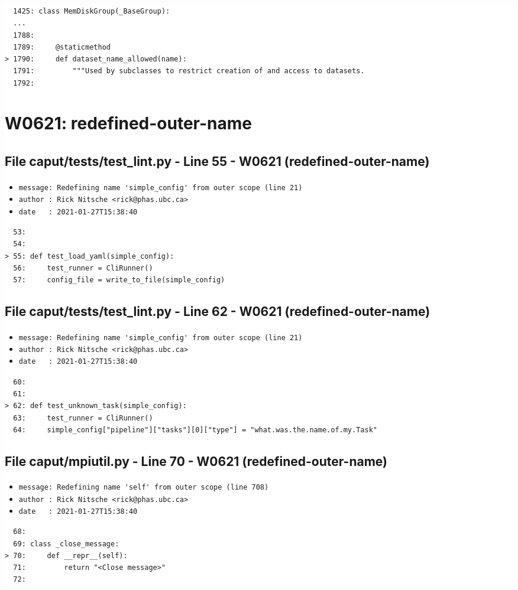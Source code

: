 ```
  1425: class MemDiskGroup(_BaseGroup):
  ...
  1788:
  1789:     @staticmethod
> 1790:     def dataset_name_allowed(name):
  1791:         """Used by subclasses to restrict creation of and access to datasets.
  1792:
```


# W0621: redefined-outer-name

## File caput/tests/test_lint.py - Line 55 - W0621 (redefined-outer-name)

- `message: Redefining name 'simple_config' from outer scope (line 21)`
- `author : Rick Nitsche <rick@phas.ubc.ca>`
- `date   : 2021-01-27T15:38:40`

```
  53:
  54:
> 55: def test_load_yaml(simple_config):
  56:     test_runner = CliRunner()
  57:     config_file = write_to_file(simple_config)
```


## File caput/tests/test_lint.py - Line 62 - W0621 (redefined-outer-name)

- `message: Redefining name 'simple_config' from outer scope (line 21)`
- `author : Rick Nitsche <rick@phas.ubc.ca>`
- `date   : 2021-01-27T15:38:40`

```
  60:
  61:
> 62: def test_unknown_task(simple_config):
  63:     test_runner = CliRunner()
  64:     simple_config["pipeline"]["tasks"][0]["type"] = "what.was.the.name.of.my.Task"
```


## File caput/mpiutil.py - Line 70 - W0621 (redefined-outer-name)

- `message: Redefining name 'self' from outer scope (line 708)`
- `author : Rick Nitsche <rick@phas.ubc.ca>`
- `date   : 2021-01-27T15:38:40`

```
  68:
  69: class _close_message:
> 70:     def __repr__(self):
  71:         return "<Close message>"
  72:
```
